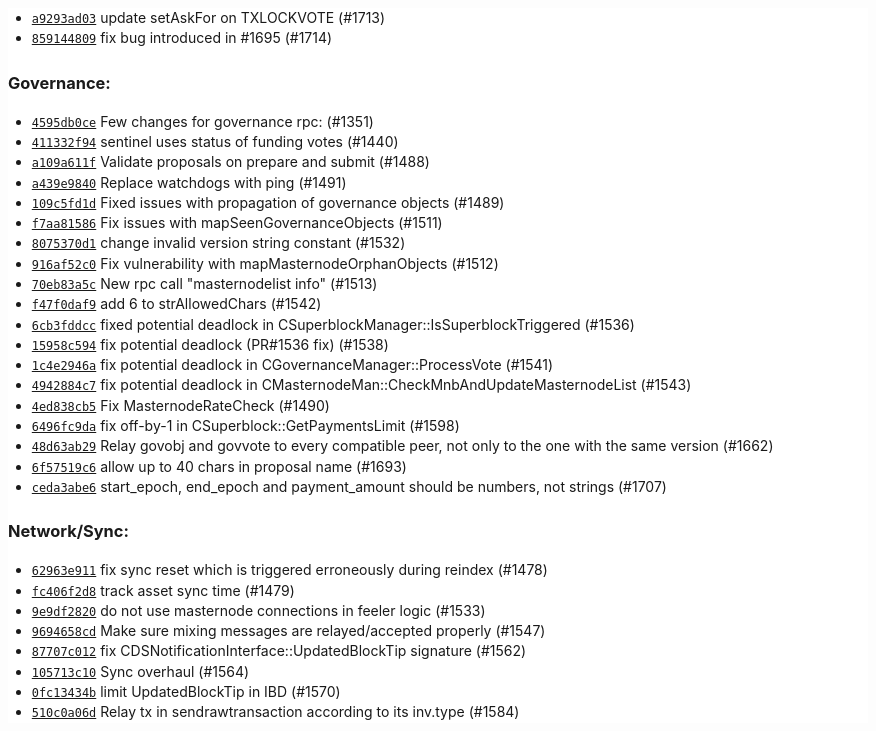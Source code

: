 - [`a9293ad03`](https://github.com/cryptogaulepay/cryptogaule/commit/a9293ad03) update setAskFor on TXLOCKVOTE (#1713)
- [`859144809`](https://github.com/cryptogaulepay/cryptogaule/commit/859144809) fix bug introduced in #1695 (#1714)

### Governance:
- [`4595db0ce`](https://github.com/cryptogaulepay/cryptogaule/commit/4595db0ce) Few changes for governance rpc: (#1351)
- [`411332f94`](https://github.com/cryptogaulepay/cryptogaule/commit/411332f94) sentinel uses status of funding votes (#1440)
- [`a109a611f`](https://github.com/cryptogaulepay/cryptogaule/commit/a109a611f) Validate proposals on prepare and submit (#1488)
- [`a439e9840`](https://github.com/cryptogaulepay/cryptogaule/commit/a439e9840) Replace watchdogs with ping (#1491)
- [`109c5fd1d`](https://github.com/cryptogaulepay/cryptogaule/commit/109c5fd1d) Fixed issues with propagation of governance objects (#1489)
- [`f7aa81586`](https://github.com/cryptogaulepay/cryptogaule/commit/f7aa81586) Fix issues with mapSeenGovernanceObjects (#1511)
- [`8075370d1`](https://github.com/cryptogaulepay/cryptogaule/commit/8075370d1) change invalid version string constant (#1532)
- [`916af52c0`](https://github.com/cryptogaulepay/cryptogaule/commit/916af52c0) Fix vulnerability with mapMasternodeOrphanObjects (#1512)
- [`70eb83a5c`](https://github.com/cryptogaulepay/cryptogaule/commit/70eb83a5c) New rpc call "masternodelist info" (#1513)
- [`f47f0daf9`](https://github.com/cryptogaulepay/cryptogaule/commit/f47f0daf9) add 6 to strAllowedChars (#1542)
- [`6cb3fddcc`](https://github.com/cryptogaulepay/cryptogaule/commit/6cb3fddcc) fixed potential deadlock in CSuperblockManager::IsSuperblockTriggered (#1536)
- [`15958c594`](https://github.com/cryptogaulepay/cryptogaule/commit/15958c594) fix potential deadlock (PR#1536 fix) (#1538)
- [`1c4e2946a`](https://github.com/cryptogaulepay/cryptogaule/commit/1c4e2946a) fix potential deadlock in CGovernanceManager::ProcessVote (#1541)
- [`4942884c7`](https://github.com/cryptogaulepay/cryptogaule/commit/4942884c7) fix potential deadlock in CMasternodeMan::CheckMnbAndUpdateMasternodeList (#1543)
- [`4ed838cb5`](https://github.com/cryptogaulepay/cryptogaule/commit/4ed838cb5) Fix MasternodeRateCheck (#1490)
- [`6496fc9da`](https://github.com/cryptogaulepay/cryptogaule/commit/6496fc9da) fix off-by-1 in CSuperblock::GetPaymentsLimit (#1598)
- [`48d63ab29`](https://github.com/cryptogaulepay/cryptogaule/commit/48d63ab29) Relay govobj and govvote to every compatible peer, not only to the one with the same version (#1662)
- [`6f57519c6`](https://github.com/cryptogaulepay/cryptogaule/commit/6f57519c6) allow up to 40 chars in proposal name (#1693)
- [`ceda3abe6`](https://github.com/cryptogaulepay/cryptogaule/commit/ceda3abe6) start_epoch, end_epoch and payment_amount should be numbers, not strings (#1707)

### Network/Sync:
- [`62963e911`](https://github.com/cryptogaulepay/cryptogaule/commit/62963e911) fix sync reset which is triggered erroneously during reindex (#1478)
- [`fc406f2d8`](https://github.com/cryptogaulepay/cryptogaule/commit/fc406f2d8) track asset sync time (#1479)
- [`9e9df2820`](https://github.com/cryptogaulepay/cryptogaule/commit/9e9df2820) do not use masternode connections in feeler logic (#1533)
- [`9694658cd`](https://github.com/cryptogaulepay/cryptogaule/commit/9694658cd) Make sure mixing messages are relayed/accepted properly (#1547)
- [`87707c012`](https://github.com/cryptogaulepay/cryptogaule/commit/87707c012) fix CDSNotificationInterface::UpdatedBlockTip signature (#1562)
- [`105713c10`](https://github.com/cryptogaulepay/cryptogaule/commit/105713c10) Sync overhaul (#1564)
- [`0fc13434b`](https://github.com/cryptogaulepay/cryptogaule/commit/0fc13434b) limit UpdatedBlockTip in IBD (#1570)
- [`510c0a06d`](https://github.com/cryptogaulepay/cryptogaule/commit/510c0a06d) Relay tx in sendrawtransaction according to its inv.type (#1584)